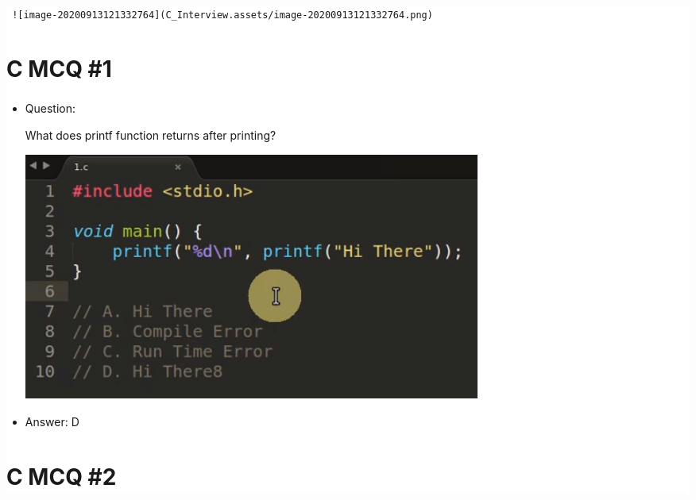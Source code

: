      ![image-20200913121332764](C_Interview.assets/image-20200913121332764.png)





# C MCQ #1

* Question:

  What does printf function returns after printing?

  ![image-20200912150324067](C_Interview.assets/image-20200912150324067.png)

* Answer: D



# C MCQ #2
